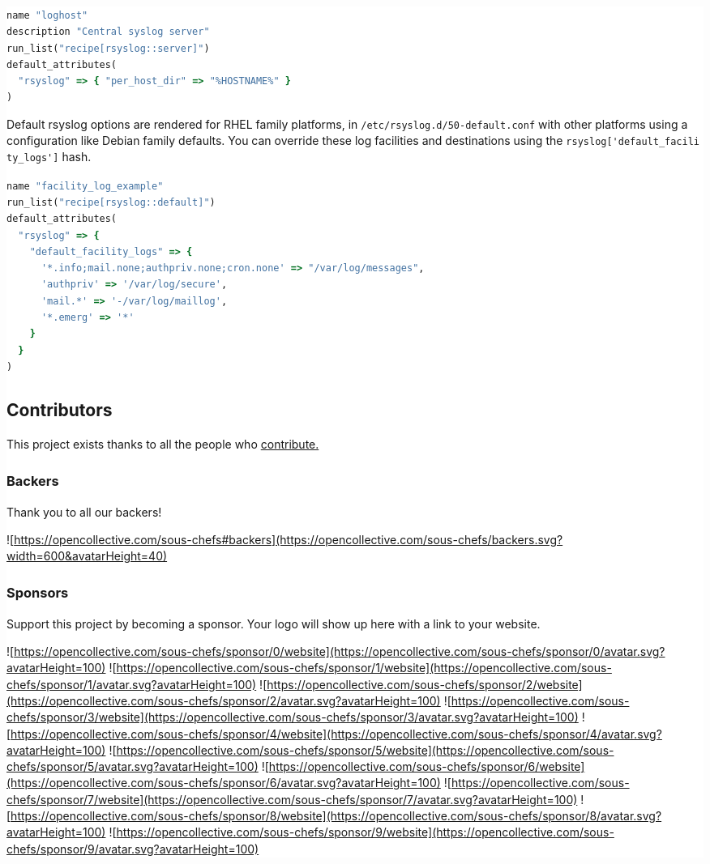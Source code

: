```ruby
name "loghost"
description "Central syslog server"
run_list("recipe[rsyslog::server]")
default_attributes(
  "rsyslog" => { "per_host_dir" => "%HOSTNAME%" }
)
```

Default rsyslog options are rendered for RHEL family platforms, in `/etc/rsyslog.d/50-default.conf` with other platforms using a configuration like Debian family defaults. You can override these log facilities and destinations using the `rsyslog['default_facility_logs']` hash.

```ruby
name "facility_log_example"
run_list("recipe[rsyslog::default]")
default_attributes(
  "rsyslog" => {
    "default_facility_logs" => {
      '*.info;mail.none;authpriv.none;cron.none' => "/var/log/messages",
      'authpriv' => '/var/log/secure',
      'mail.*' => '-/var/log/maillog',
      '*.emerg' => '*'
    }
  }
)
```

## Contributors

This project exists thanks to all the people who [contribute.](https://opencollective.com/sous-chefs/contributors.svg?width=890&button=false)

### Backers

Thank you to all our backers!

![https://opencollective.com/sous-chefs#backers](https://opencollective.com/sous-chefs/backers.svg?width=600&avatarHeight=40)

### Sponsors

Support this project by becoming a sponsor. Your logo will show up here with a link to your website.

![https://opencollective.com/sous-chefs/sponsor/0/website](https://opencollective.com/sous-chefs/sponsor/0/avatar.svg?avatarHeight=100)
![https://opencollective.com/sous-chefs/sponsor/1/website](https://opencollective.com/sous-chefs/sponsor/1/avatar.svg?avatarHeight=100)
![https://opencollective.com/sous-chefs/sponsor/2/website](https://opencollective.com/sous-chefs/sponsor/2/avatar.svg?avatarHeight=100)
![https://opencollective.com/sous-chefs/sponsor/3/website](https://opencollective.com/sous-chefs/sponsor/3/avatar.svg?avatarHeight=100)
![https://opencollective.com/sous-chefs/sponsor/4/website](https://opencollective.com/sous-chefs/sponsor/4/avatar.svg?avatarHeight=100)
![https://opencollective.com/sous-chefs/sponsor/5/website](https://opencollective.com/sous-chefs/sponsor/5/avatar.svg?avatarHeight=100)
![https://opencollective.com/sous-chefs/sponsor/6/website](https://opencollective.com/sous-chefs/sponsor/6/avatar.svg?avatarHeight=100)
![https://opencollective.com/sous-chefs/sponsor/7/website](https://opencollective.com/sous-chefs/sponsor/7/avatar.svg?avatarHeight=100)
![https://opencollective.com/sous-chefs/sponsor/8/website](https://opencollective.com/sous-chefs/sponsor/8/avatar.svg?avatarHeight=100)
![https://opencollective.com/sous-chefs/sponsor/9/website](https://opencollective.com/sous-chefs/sponsor/9/avatar.svg?avatarHeight=100)
